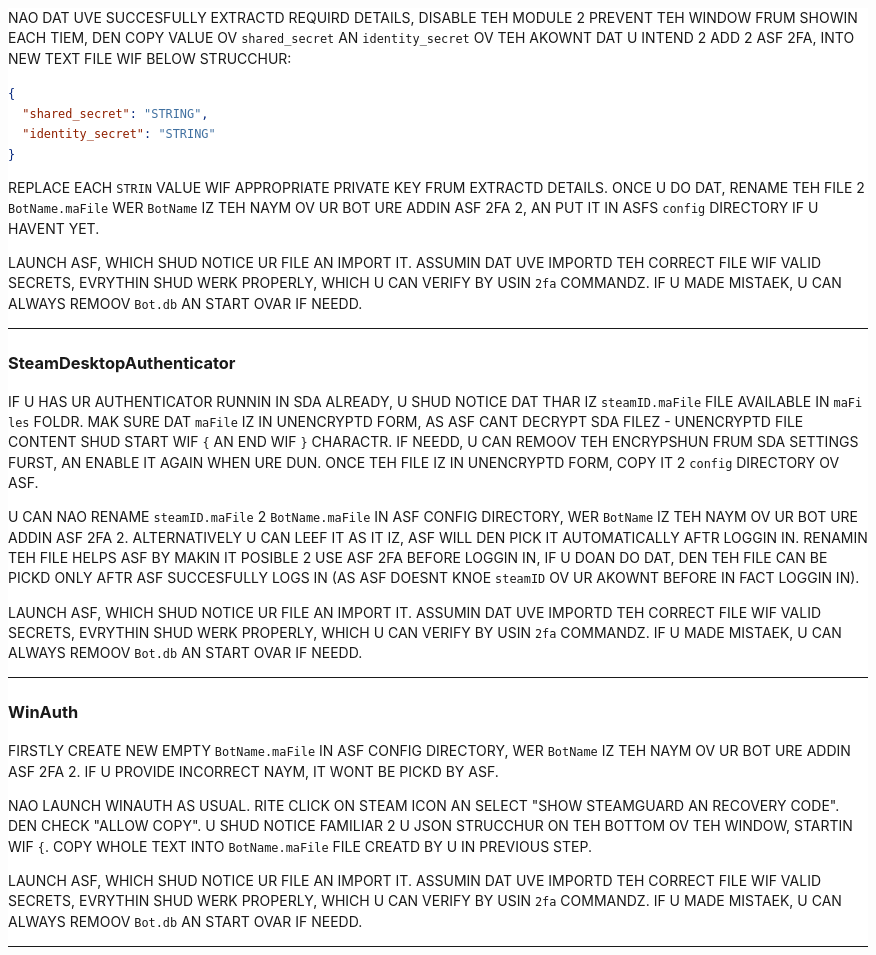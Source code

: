 NAO DAT UVE SUCCESFULLY EXTRACTD REQUIRD DETAILS, DISABLE TEH MODULE 2 PREVENT TEH WINDOW FRUM SHOWIN EACH TIEM, DEN COPY VALUE OV `shared_secret` AN `identity_secret` OV TEH AKOWNT DAT U INTEND 2 ADD 2 ASF 2FA, INTO NEW TEXT FILE WIF BELOW STRUCCHUR:

```json
{
  "shared_secret": "STRING",
  "identity_secret": "STRING"
}
```

REPLACE EACH `STRIN` VALUE WIF APPROPRIATE PRIVATE KEY FRUM EXTRACTD DETAILS. ONCE U DO DAT, RENAME TEH FILE 2 `BotName.maFile` WER `BotName` IZ TEH NAYM OV UR BOT URE ADDIN ASF 2FA 2, AN PUT IT IN ASFS `config` DIRECTORY IF U HAVENT YET.

LAUNCH ASF, WHICH SHUD NOTICE UR FILE AN IMPORT IT. ASSUMIN DAT UVE IMPORTD TEH CORRECT FILE WIF VALID SECRETS, EVRYTHIN SHUD WERK PROPERLY, WHICH U CAN VERIFY BY USIN `2fa` COMMANDZ. IF U MADE MISTAEK, U CAN ALWAYS REMOOV `Bot.db` AN START OVAR IF NEEDD.

---

### SteamDesktopAuthenticator

IF U HAS UR AUTHENTICATOR RUNNIN IN SDA ALREADY, U SHUD NOTICE DAT THAR IZ `steamID.maFile` FILE AVAILABLE IN `maFiles` FOLDR. MAK SURE DAT `maFile` IZ IN UNENCRYPTD FORM, AS ASF CANT DECRYPT SDA FILEZ - UNENCRYPTD FILE CONTENT SHUD START WIF `{` AN END WIF `}` CHARACTR. IF NEEDD, U CAN REMOOV TEH ENCRYPSHUN FRUM SDA SETTINGS FURST, AN ENABLE IT AGAIN WHEN URE DUN. ONCE TEH FILE IZ IN UNENCRYPTD FORM, COPY IT 2 `config` DIRECTORY OV ASF.

U CAN NAO RENAME `steamID.maFile` 2 `BotName.maFile` IN ASF CONFIG DIRECTORY, WER `BotName` IZ TEH NAYM OV UR BOT URE ADDIN ASF 2FA 2. ALTERNATIVELY U CAN LEEF IT AS IT IZ, ASF WILL DEN PICK IT AUTOMATICALLY AFTR LOGGIN IN. RENAMIN TEH FILE HELPS ASF BY MAKIN IT POSIBLE 2 USE ASF 2FA BEFORE LOGGIN IN, IF U DOAN DO DAT, DEN TEH FILE CAN BE PICKD ONLY AFTR ASF SUCCESFULLY LOGS IN (AS ASF DOESNT KNOE `steamID` OV UR AKOWNT BEFORE IN FACT LOGGIN IN).

LAUNCH ASF, WHICH SHUD NOTICE UR FILE AN IMPORT IT. ASSUMIN DAT UVE IMPORTD TEH CORRECT FILE WIF VALID SECRETS, EVRYTHIN SHUD WERK PROPERLY, WHICH U CAN VERIFY BY USIN `2fa` COMMANDZ. IF U MADE MISTAEK, U CAN ALWAYS REMOOV `Bot.db` AN START OVAR IF NEEDD.

---

### WinAuth

FIRSTLY CREATE NEW EMPTY `BotName.maFile` IN ASF CONFIG DIRECTORY, WER `BotName` IZ TEH NAYM OV UR BOT URE ADDIN ASF 2FA 2. IF U PROVIDE INCORRECT NAYM, IT WONT BE PICKD BY ASF.

NAO LAUNCH WINAUTH AS USUAL. RITE CLICK ON STEAM ICON AN SELECT "SHOW STEAMGUARD AN RECOVERY CODE". DEN CHECK "ALLOW COPY". U SHUD NOTICE FAMILIAR 2 U JSON STRUCCHUR ON TEH BOTTOM OV TEH WINDOW, STARTIN WIF `{`. COPY WHOLE TEXT INTO `BotName.maFile` FILE CREATD BY U IN PREVIOUS STEP.

LAUNCH ASF, WHICH SHUD NOTICE UR FILE AN IMPORT IT. ASSUMIN DAT UVE IMPORTD TEH CORRECT FILE WIF VALID SECRETS, EVRYTHIN SHUD WERK PROPERLY, WHICH U CAN VERIFY BY USIN `2fa` COMMANDZ. IF U MADE MISTAEK, U CAN ALWAYS REMOOV `Bot.db` AN START OVAR IF NEEDD.

---
